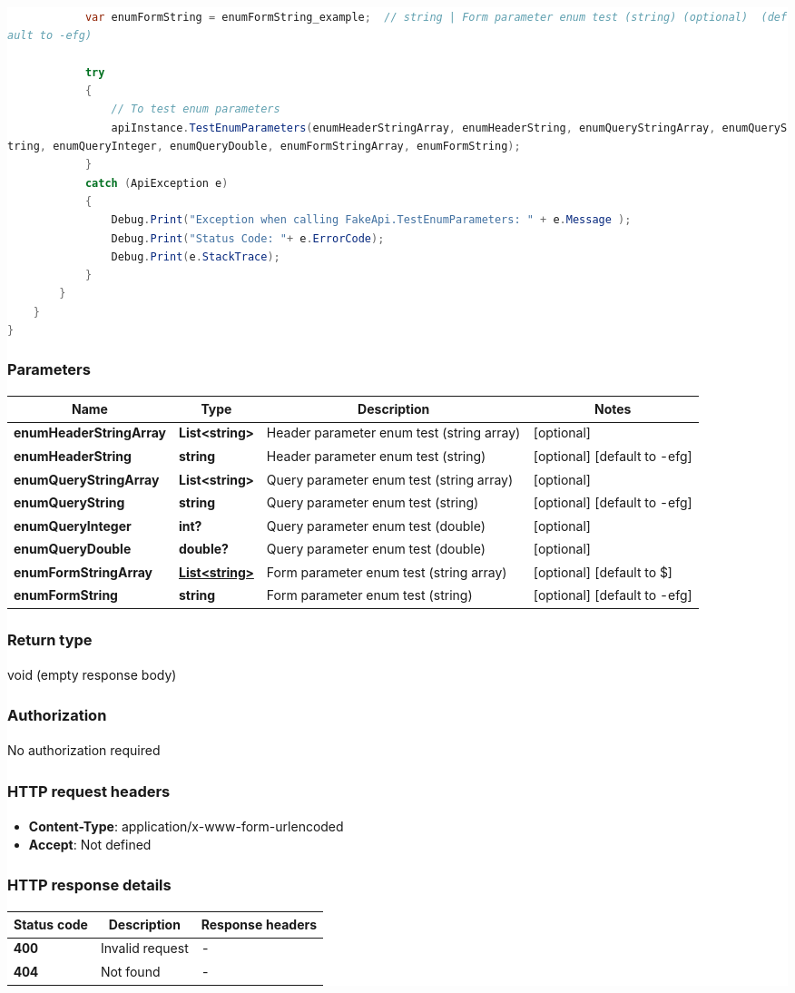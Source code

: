```csharp
            var enumFormString = enumFormString_example;  // string | Form parameter enum test (string) (optional)  (default to -efg)

            try
            {
                // To test enum parameters
                apiInstance.TestEnumParameters(enumHeaderStringArray, enumHeaderString, enumQueryStringArray, enumQueryString, enumQueryInteger, enumQueryDouble, enumFormStringArray, enumFormString);
            }
            catch (ApiException e)
            {
                Debug.Print("Exception when calling FakeApi.TestEnumParameters: " + e.Message );
                Debug.Print("Status Code: "+ e.ErrorCode);
                Debug.Print(e.StackTrace);
            }
        }
    }
}
```

### Parameters


Name | Type | Description  | Notes
------------- | ------------- | ------------- | -------------
 **enumHeaderStringArray** | **List&lt;string&gt;**| Header parameter enum test (string array) | [optional] 
 **enumHeaderString** | **string**| Header parameter enum test (string) | [optional] [default to -efg]
 **enumQueryStringArray** | **List&lt;string&gt;**| Query parameter enum test (string array) | [optional] 
 **enumQueryString** | **string**| Query parameter enum test (string) | [optional] [default to -efg]
 **enumQueryInteger** | **int?**| Query parameter enum test (double) | [optional] 
 **enumQueryDouble** | **double?**| Query parameter enum test (double) | [optional] 
 **enumFormStringArray** | [**List&lt;string&gt;**](string.md)| Form parameter enum test (string array) | [optional] [default to $]
 **enumFormString** | **string**| Form parameter enum test (string) | [optional] [default to -efg]

### Return type

void (empty response body)

### Authorization

No authorization required

### HTTP request headers

- **Content-Type**: application/x-www-form-urlencoded
- **Accept**: Not defined

### HTTP response details
| Status code | Description | Response headers |
|-------------|-------------|------------------|
| **400** | Invalid request |  -  |
| **404** | Not found |  -  |
